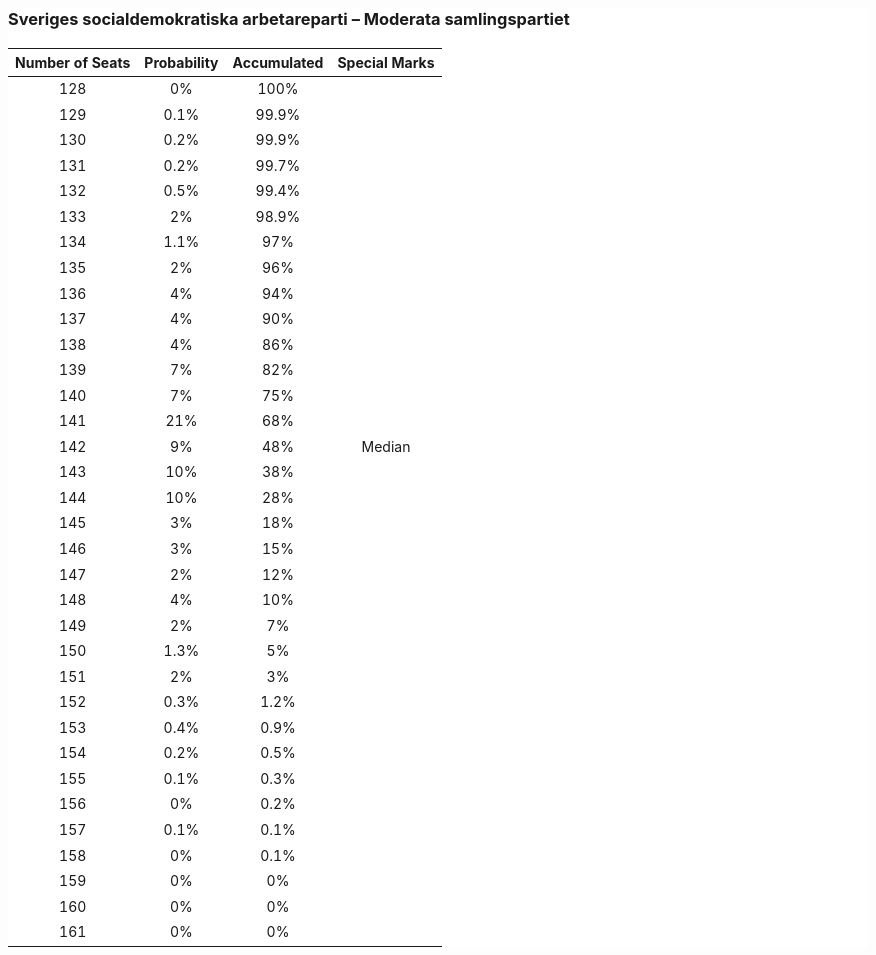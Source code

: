 ### Sveriges socialdemokratiska arbetareparti – Moderata samlingspartiet

| Number of Seats | Probability | Accumulated | Special Marks |
|:---------------:|:-----------:|:-----------:|:-------------:|
| 128 | 0% | 100% |  |
| 129 | 0.1% | 99.9% |  |
| 130 | 0.2% | 99.9% |  |
| 131 | 0.2% | 99.7% |  |
| 132 | 0.5% | 99.4% |  |
| 133 | 2% | 98.9% |  |
| 134 | 1.1% | 97% |  |
| 135 | 2% | 96% |  |
| 136 | 4% | 94% |  |
| 137 | 4% | 90% |  |
| 138 | 4% | 86% |  |
| 139 | 7% | 82% |  |
| 140 | 7% | 75% |  |
| 141 | 21% | 68% |  |
| 142 | 9% | 48% | Median |
| 143 | 10% | 38% |  |
| 144 | 10% | 28% |  |
| 145 | 3% | 18% |  |
| 146 | 3% | 15% |  |
| 147 | 2% | 12% |  |
| 148 | 4% | 10% |  |
| 149 | 2% | 7% |  |
| 150 | 1.3% | 5% |  |
| 151 | 2% | 3% |  |
| 152 | 0.3% | 1.2% |  |
| 153 | 0.4% | 0.9% |  |
| 154 | 0.2% | 0.5% |  |
| 155 | 0.1% | 0.3% |  |
| 156 | 0% | 0.2% |  |
| 157 | 0.1% | 0.1% |  |
| 158 | 0% | 0.1% |  |
| 159 | 0% | 0% |  |
| 160 | 0% | 0% |  |
| 161 | 0% | 0% |  |
